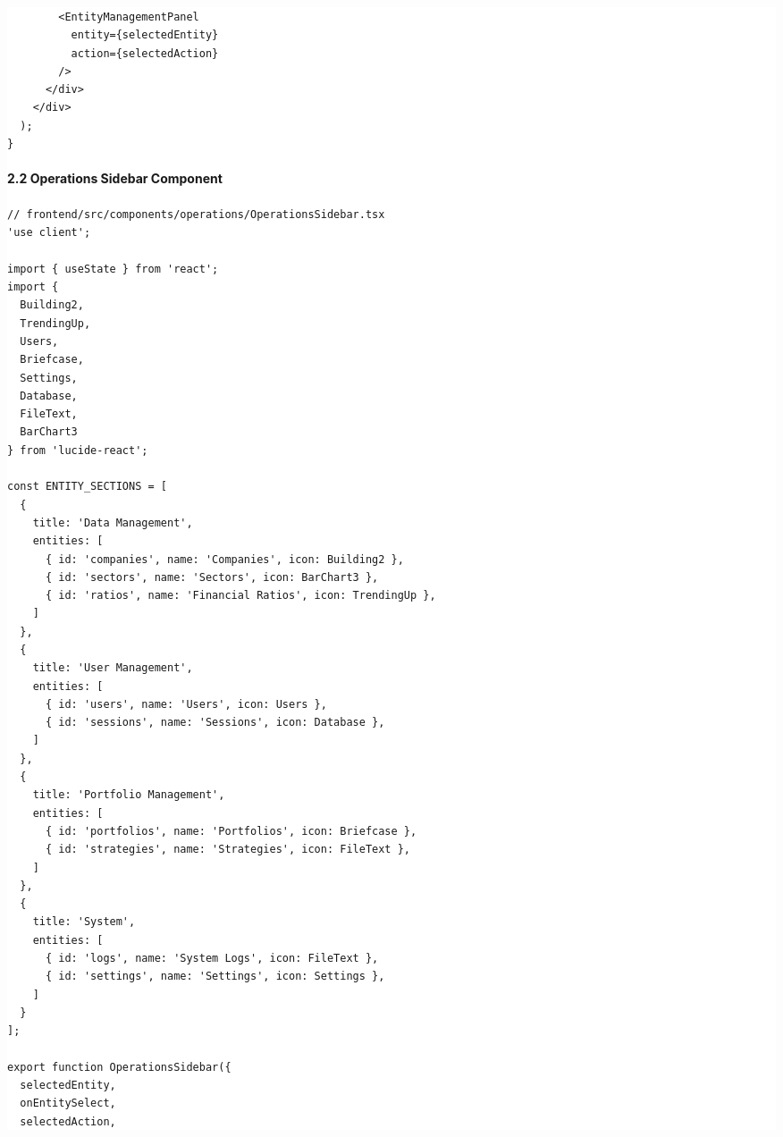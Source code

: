 ```tsx
        <EntityManagementPanel
          entity={selectedEntity}
          action={selectedAction}
        />
      </div>
    </div>
  );
}
```

#### **2.2 Operations Sidebar Component**
```tsx
// frontend/src/components/operations/OperationsSidebar.tsx
'use client';

import { useState } from 'react';
import {
  Building2,
  TrendingUp,
  Users,
  Briefcase,
  Settings,
  Database,
  FileText,
  BarChart3
} from 'lucide-react';

const ENTITY_SECTIONS = [
  {
    title: 'Data Management',
    entities: [
      { id: 'companies', name: 'Companies', icon: Building2 },
      { id: 'sectors', name: 'Sectors', icon: BarChart3 },
      { id: 'ratios', name: 'Financial Ratios', icon: TrendingUp },
    ]
  },
  {
    title: 'User Management',
    entities: [
      { id: 'users', name: 'Users', icon: Users },
      { id: 'sessions', name: 'Sessions', icon: Database },
    ]
  },
  {
    title: 'Portfolio Management',
    entities: [
      { id: 'portfolios', name: 'Portfolios', icon: Briefcase },
      { id: 'strategies', name: 'Strategies', icon: FileText },
    ]
  },
  {
    title: 'System',
    entities: [
      { id: 'logs', name: 'System Logs', icon: FileText },
      { id: 'settings', name: 'Settings', icon: Settings },
    ]
  }
];

export function OperationsSidebar({
  selectedEntity,
  onEntitySelect,
  selectedAction,
```